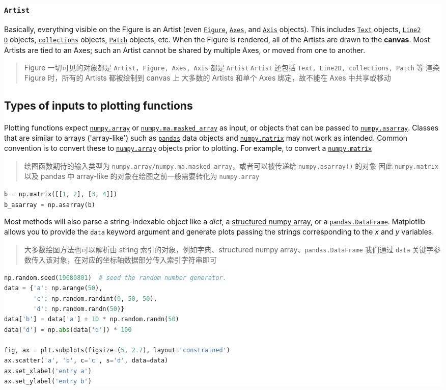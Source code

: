 ### `Artist`
Basically, everything visible on the Figure is an Artist (even [`Figure`](https://matplotlib.org/stable/api/_as_gen/matplotlib.figure.Figure.html#matplotlib.figure.Figure "matplotlib. figure. Figure"), [`Axes`](https://matplotlib.org/stable/api/_as_gen/matplotlib.axes.Axes.html#matplotlib.axes.Axes "matplotlib. axes. Axes"), and [`Axis`](https://matplotlib.org/stable/api/axis_api.html#matplotlib.axis.Axis "matplotlib. axis. Axis") objects). This includes [`Text`](https://matplotlib.org/stable/api/text_api.html#matplotlib.text.Text "matplotlib. text. Text") objects, [`Line2D`](https://matplotlib.org/stable/api/_as_gen/matplotlib.lines.Line2D.html#matplotlib.lines.Line2D "matplotlib. lines. Line2D") objects, [`collections`](https://matplotlib.org/stable/api/collections_api.html#module-matplotlib.collections "matplotlib. collections") objects, [`Patch`](https://matplotlib.org/stable/api/_as_gen/matplotlib.patches.Patch.html#matplotlib.patches.Patch "matplotlib. patches. Patch") objects, etc. When the Figure is rendered, all of the Artists are drawn to the **canvas**. Most Artists are tied to an Axes; such an Artist cannot be shared by multiple Axes, or moved from one to another.
>  Figure 一切可见的对象都是 `Artist`，`Figure, Axes, Axis` 都是 `Artist`
>  `Artist` 还包括 `Text, Line2D, collections, Patch` 等
>  渲染 Figure 时，所有的 Artists 都被绘制到 canvas 上
>  大多数的 Artists 和单个 Axes 绑定，故不能在 Axes 中共享或移动

## Types of inputs to plotting functions
Plotting functions expect [`numpy.array`](https://numpy.org/doc/stable/reference/generated/numpy.array.html#numpy.array " (in NumPy v2.1)") or [`numpy.ma.masked_array`](https://numpy.org/doc/stable/reference/generated/numpy.ma.masked_array.html#numpy.ma.masked_array " (in NumPy v2.1)") as input, or objects that can be passed to [`numpy.asarray`](https://numpy.org/doc/stable/reference/generated/numpy.asarray.html#numpy.asarray " (in NumPy v2.1)"). Classes that are similar to arrays ('array-like') such as [`pandas`](https://pandas.pydata.org/pandas-docs/stable/index.html#module-pandas " (in pandas v2.2.3)") data objects and [`numpy.matrix`](https://numpy.org/doc/stable/reference/generated/numpy.matrix.html#numpy.matrix " (in NumPy v2.1)") may not work as intended. Common convention is to convert these to [`numpy.array`](https://numpy.org/doc/stable/reference/generated/numpy.array.html#numpy.array " (in NumPy v2.1)") objects prior to plotting. For example, to convert a [`numpy.matrix`](https://numpy.org/doc/stable/reference/generated/numpy.matrix.html#numpy.matrix " (in NumPy v2.1)")
>  绘图函数期待的输入类型为 `numpy.array/numpy.ma.masked_array`，或者可以被传递给 `numpy.asarray()` 的对象
>  因此 `numpy.matrix` 以及 pandas 中 array-like 的对象在绘图之前一般需要转化为 `numpy.array`

```python
b = np.matrix([[1, 2], [3, 4]])
b_asarray = np.asarray(b)
```

Most methods will also parse a string-indexable object like a _dict_, a [structured numpy array](https://numpy.org/doc/stable/user/basics.rec.html#structured-arrays#noqa:E501), or a [`pandas.DataFrame`](https://pandas.pydata.org/pandas-docs/stable/reference/api/pandas.DataFrame.html#pandas.DataFrame " (in pandas v2.2.3)"). Matplotlib allows you to provide the `data` keyword argument and generate plots passing the strings corresponding to the _x_ and _y_ variables.
>  大多数绘图方法也可以解析由 string 索引的对象，例如字典、structured numpy array、`pandas.DataFrame`
>  我们通过 `data` 关键字参数传入该对象，在对应的坐标轴数据部分传入索引字符串即可

```python
np.random.seed(19680801)  # seed the random number generator.
data = {'a': np.arange(50),
        'c': np.random.randint(0, 50, 50),
        'd': np.random.randn(50)}
data['b'] = data['a'] + 10 * np.random.randn(50)
data['d'] = np.abs(data['d']) * 100

fig, ax = plt.subplots(figsize=(5, 2.7), layout='constrained')
ax.scatter('a', 'b', c='c', s='d', data=data)
ax.set_xlabel('entry a')
ax.set_ylabel('entry b')
```
